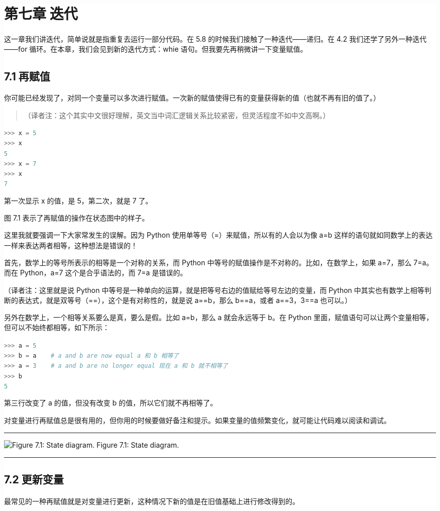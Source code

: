 # 第七章 迭代

这一章我们讲迭代，简单说就是指重复去运行一部分代码。在 5.8 的时候我们接触了一种迭代——递归。在 4.2 我们还学了另外一种迭代——for 循环。在本章，我们会见到新的迭代方式：whie 语句。但我要先再稍微讲一下变量赋值。

## 7.1  再赋值

你可能已经发现了，对同一个变量可以多次进行赋值。一次新的赋值使得已有的变量获得新的值（也就不再有旧的值了。）


>（译者注：这个其实中文很好理解，英文当中词汇逻辑关系比较紧密，但灵活程度不如中文高啊。）

```Python
>>> x = 5
>>> x
5
>>> x = 7
>>> x
7
```

第一次显示 x 的值，是 5，第二次，就是 7 了。

图 7.1 表示了再赋值的操作在状态图中的样子。

这里我就要强调一下大家常发生的误解。因为 Python 使用单等号（=）来赋值，所以有的人会以为像 a=b 这样的语句就如同数学上的表达一样来表达两者相等，这种想法是错误的！

首先，数学上的等号所表示的相等是一个对称的关系，而 Python 中等号的赋值操作是不对称的。比如，在数学上，如果 a=7，那么 7=a。而在 Python，a=7 这个是合乎语法的，而 7=a 是错误的。

（译者注：这里就是说 Python 中等号是一种单向的运算，就是把等号右边的值赋给等号左边的变量，而 Python 中其实也有数学上相等判断的表达式，就是双等号（==），这个是有对称性的，就是说 a==b，那么 b==a，或者 a==3，3==a 也可以。）

另外在数学上，一个相等关系要么是真，要么是假。比如 a=b，那么 a 就会永远等于 b。在 Python 里面，赋值语句可以让两个变量相等，但可以不始终都相等，如下所示：

```Python
>>> a = 5
>>> b = a    # a and b are now equal a 和 b 相等了
>>> a = 3    # a and b are no longer equal 现在 a 和 b 就不相等了
>>> b
5
```

第三行改变了 a 的值，但没有改变 b 的值，所以它们就不再相等了。


对变量进行再赋值总是很有用的，但你用的时候要做好备注和提示。如果变量的值频繁变化，就可能让代码难以阅读和调试。

________________________________________
![Figure 7.1: State diagram.](http://www.greenteapress.com/thinkpython2/html/thinkpython2008.png)
Figure 7.1: State diagram.
________________________________________
## 7.2  更新变量

最常见的一种再赋值就是对变量进行更新，这种情况下新的值是在旧值基础上进行修改得到的。
